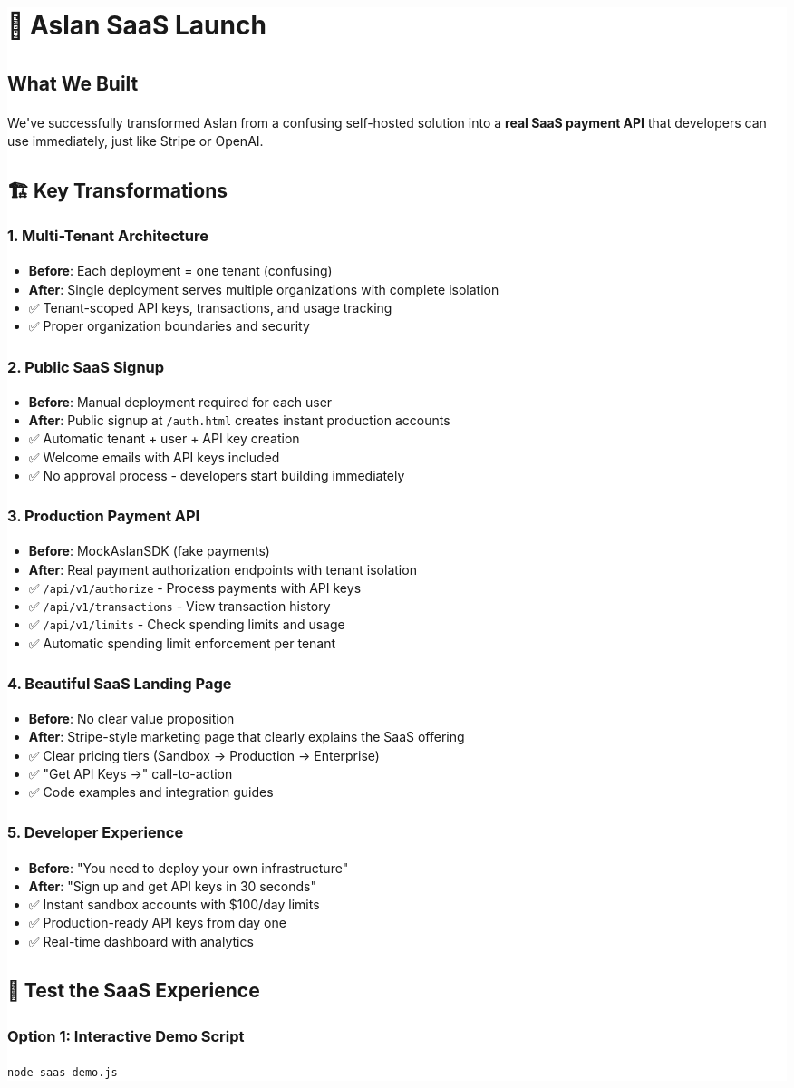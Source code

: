 # 🚀 Aslan SaaS Launch

## What We Built

We've successfully transformed Aslan from a confusing self-hosted solution into a **real SaaS payment API** that developers can use immediately, just like Stripe or OpenAI.

## 🏗️ Key Transformations

### 1. **Multi-Tenant Architecture**
- **Before**: Each deployment = one tenant (confusing)
- **After**: Single deployment serves multiple organizations with complete isolation
- ✅ Tenant-scoped API keys, transactions, and usage tracking
- ✅ Proper organization boundaries and security

### 2. **Public SaaS Signup**
- **Before**: Manual deployment required for each user
- **After**: Public signup at `/auth.html` creates instant production accounts
- ✅ Automatic tenant + user + API key creation
- ✅ Welcome emails with API keys included
- ✅ No approval process - developers start building immediately

### 3. **Production Payment API**
- **Before**: MockAslanSDK (fake payments)
- **After**: Real payment authorization endpoints with tenant isolation
- ✅ `/api/v1/authorize` - Process payments with API keys
- ✅ `/api/v1/transactions` - View transaction history
- ✅ `/api/v1/limits` - Check spending limits and usage
- ✅ Automatic spending limit enforcement per tenant

### 4. **Beautiful SaaS Landing Page**
- **Before**: No clear value proposition
- **After**: Stripe-style marketing page that clearly explains the SaaS offering
- ✅ Clear pricing tiers (Sandbox → Production → Enterprise)
- ✅ "Get API Keys →" call-to-action
- ✅ Code examples and integration guides

### 5. **Developer Experience**
- **Before**: "You need to deploy your own infrastructure"
- **After**: "Sign up and get API keys in 30 seconds"
- ✅ Instant sandbox accounts with $100/day limits
- ✅ Production-ready API keys from day one
- ✅ Real-time dashboard with analytics

## 🧪 Test the SaaS Experience

### Option 1: Interactive Demo Script
```bash
node saas-demo.js
```
